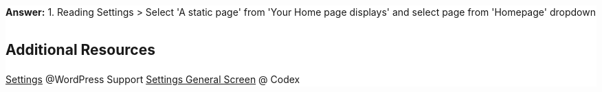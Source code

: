 **Answer:** 1. Reading Settings > Select 'A static page' from 'Your Home page displays' and select page from 'Homepage' dropdown

## Additional Resources

[Settings](https://en.support.wordpress.com/settings/) @WordPress Support [Settings General Screen](https://codex.wordpress.org/Settings_General_Screen) @ Codex
